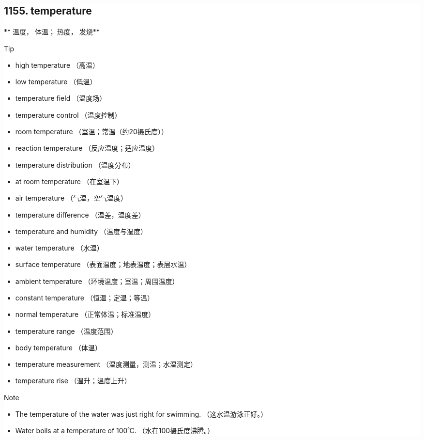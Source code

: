 ## 1155. temperature

** 温度， 体温； 热度， 发烧**

> [!TIP]
>
> - high temperature （高温）
>
> - low temperature （低温）
>
> - temperature field （温度场）
>
> - temperature control （温度控制）
>
> - room temperature （室温；常温（约20摄氏度））
>
> - reaction temperature （反应温度；适应温度）
>
> - temperature distribution （温度分布）
>
> - at room temperature （在室温下）
>
> - air temperature （气温，空气温度）
>
> - temperature difference （温差，温度差）
>
> - temperature and humidity （温度与湿度）
>
> - water temperature （水温）
>
> - surface temperature （表面温度；地表温度；表层水温）
>
> - ambient temperature （环境温度；室温；周围温度）
>
> - constant temperature （恒温；定温；等温）
>
> - normal temperature （正常体温；标准温度）
>
> - temperature range （温度范围）
>
> - body temperature （体温）
>
> - temperature measurement （温度测量，测温；水温测定）
>
> - temperature rise （温升；温度上升）
>

> [!NOTE]
>
> - The temperature of the water was just right for swimming. （这水温游泳正好。）
>
> - Water boils at a temperature of 100˚C. （水在100摄氏度沸腾。）
>
